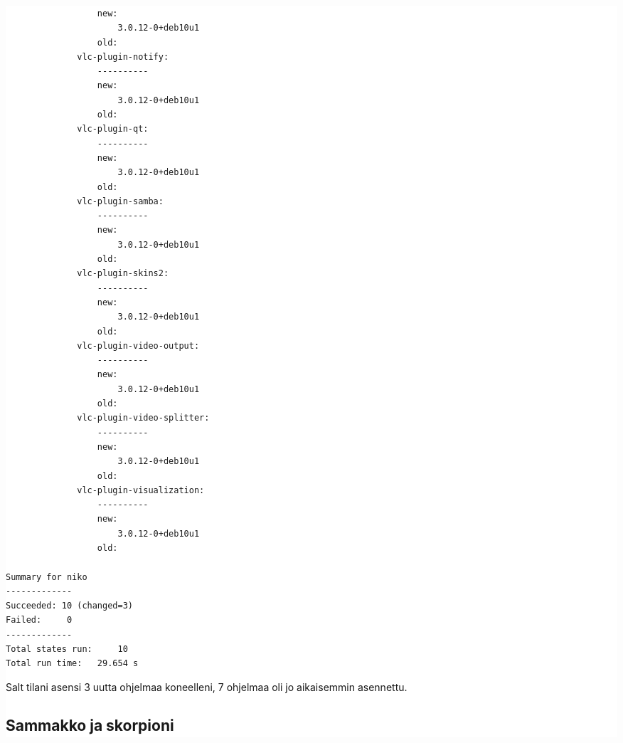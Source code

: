                       new:
                          3.0.12-0+deb10u1
                      old:
                  vlc-plugin-notify:
                      ----------
                      new:
                          3.0.12-0+deb10u1
                      old:
                  vlc-plugin-qt:
                      ----------
                      new:
                          3.0.12-0+deb10u1
                      old:
                  vlc-plugin-samba:
                      ----------
                      new:
                          3.0.12-0+deb10u1
                      old:
                  vlc-plugin-skins2:
                      ----------
                      new:
                          3.0.12-0+deb10u1
                      old:
                  vlc-plugin-video-output:
                      ----------
                      new:
                          3.0.12-0+deb10u1
                      old:
                  vlc-plugin-video-splitter:
                      ----------
                      new:
                          3.0.12-0+deb10u1
                      old:
                  vlc-plugin-visualization:
                      ----------
                      new:
                          3.0.12-0+deb10u1
                      old:
    
    Summary for niko
    -------------
    Succeeded: 10 (changed=3)
    Failed:     0
    -------------
    Total states run:     10
    Total run time:   29.654 s

Salt tilani asensi 3 uutta ohjelmaa koneelleni, 7 ohjelmaa oli jo aikaisemmin asennettu.

## Sammakko ja skorpioni
